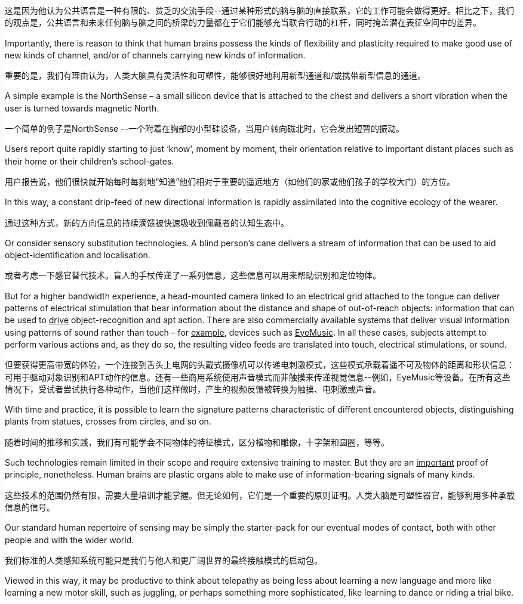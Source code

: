 这是因为他认为公共语言是一种有限的、贫乏的交流手段--通过某种形式的脑与脑的直接联系，它的工作可能会做得更好。相比之下，我们的观点是，公共语言和未来任何脑与脑之间的桥梁的力量都在于它们能够充当联合行动的杠杆，同时掩盖潜在表征空间中的差异。

Importantly, there is reason to think that human brains possess the kinds of flexibility and plasticity required to make good use of new kinds of channel, and/or of channels carrying new kinds of information.  

重要的是，我们有理由认为，人类大脑具有灵活性和可塑性，能够很好地利用新型通道和/或携带新型信息的通道。  

A simple example is the NorthSense – a small silicon device that is attached to the chest and delivers a short vibration when the user is turned towards magnetic North.  

一个简单的例子是NorthSense --一个附着在胸部的小型硅设备，当用户转向磁北时，它会发出短暂的振动。  

Users report quite rapidly starting to just ‘know’, moment by moment, their orientation relative to important distant places such as their home or their children’s school-gates.  

用户报告说，他们很快就开始每时每刻地“知道”他们相对于重要的遥远地方（如他们的家或他们孩子的学校大门）的方位。  

In this way, a constant drip-feed of new directional information is rapidly assimilated into the cognitive ecology of the wearer.  

通过这种方式，新的方向信息的持续滴馈被快速吸收到佩戴者的认知生态中。

Or consider sensory substitution technologies. A blind person’s cane delivers a stream of information that can be used to aid object-identification and localisation.  

或者考虑一下感官替代技术。盲人的手杖传递了一系列信息，这些信息可以用来帮助识别和定位物体。  

But for a higher bandwidth experience, a head-mounted camera linked to an electrical grid attached to the tongue can deliver patterns of electrical stimulation that bear information about the distance and shape of out-of-reach objects: information that can be used to [drive](https://doi.org/10.1097/WNR.0b013e3283462def) object-recognition and apt action. There are also commercially available systems that deliver visual information using patterns of sound rather than touch – for [example](https://www.cell.com/trends/cognitive-sciences/fulltext/S1364-6613(03)00290-0?_returnURL=https%3A%2F%2Flinkinghub.elsevier.com%2Fretrieve%2Fpii%2FS1364661303002900%3Fshowall%3Dtrue), devices such as [EyeMusic](https://doi.org/10.3233/RNN-130338). In all these cases, subjects attempt to perform various actions and, as they do so, the resulting video feeds are translated into touch, electrical stimulations, or sound.  

但要获得更高带宽的体验，一个连接到舌头上电网的头戴式摄像机可以传递电刺激模式，这些模式承载着遥不可及物体的距离和形状信息：可用于驱动对象识别和APT动作的信息。还有一些商用系统使用声音模式而非触摸来传递视觉信息--例如，EyeMusic等设备。在所有这些情况下，受试者尝试执行各种动作，当他们这样做时，产生的视频反馈被转换为触摸、电刺激或声音。  

With time and practice, it is possible to learn the signature patterns characteristic of different encountered objects, distinguishing plants from statues, crosses from circles, and so on.  

随着时间的推移和实践，我们有可能学会不同物体的特征模式，区分植物和雕像，十字架和圆圈，等等。

Such technologies remain limited in their scope and require extensive training to master. But they are an [important](https://doi.org/10.1038/srep15628) proof of principle, nonetheless. Human brains are plastic organs able to make use of information-bearing signals of many kinds.  

这些技术的范围仍然有限，需要大量培训才能掌握。但无论如何，它们是一个重要的原则证明。人类大脑是可塑性器官，能够利用多种承载信息的信号。  

Our standard human repertoire of sensing may be simply the starter-pack for our eventual modes of contact, both with other people and with the wider world.  

我们标准的人类感知系统可能只是我们与他人和更广阔世界的最终接触模式的启动包。

Viewed in this way, it may be productive to think about telepathy as being less about learning a new language and more like learning a new motor skill, such as juggling, or perhaps something more sophisticated, like learning to dance or riding a trial bike.  
